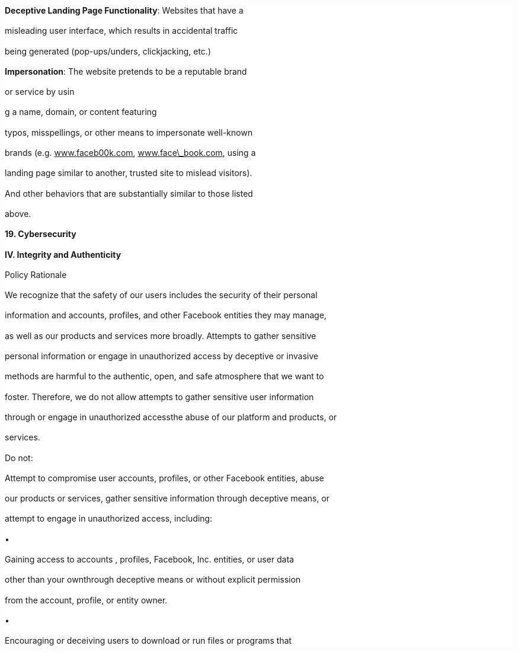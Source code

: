 **Deceptive Landing Page Functionality**: Websites that have a 

misleading user interface, which results in accidental traffic 

being generated (pop-ups/unders, clickjacking, etc.) 

 

**Impersonation**: The website pretends to be a reputable brand 

or service by usin 

g a name, domain, or content featuring 

typos, misspellings, or other means to impersonate well-known 

brands (e.g. www.faceb00k.com, www.face\_book.com, using a 

landing page similar to another, trusted site to mislead visitors). 

 

And other behaviors that are substantially similar to those listed 

above. 

**19. Cybersecurity** 

**IV. Integrity and Authenticity** 

Policy Rationale 

We recognize that the safety of our users includes the security of their personal 

information and accounts, profiles, and other Facebook entities they may manage, 

as well as our products and services more broadly. Attempts to gather sensitive 

personal information or engage in unauthorized access by deceptive or invasive 

methods are harmful to the authentic, open, and safe atmosphere that we want to 

foster. Therefore, we do not allow attempts to gather sensitive user information 

through or engage in unauthorized accessthe abuse of our platform and products, or 

services. 

Do not: 

Attempt to compromise user accounts, profiles, or other Facebook entities, abuse 

our products or services, gather sensitive information through deceptive means, or 

attempt to engage in unauthorized access, including: 

• 

Gaining access to accounts , profiles, Facebook, Inc. entities, or user data 

other than your ownthrough deceptive means or without explicit permission 

from the account, profile, or entity owner. 

• 

Encouraging or deceiving users to download or run files or programs that 

